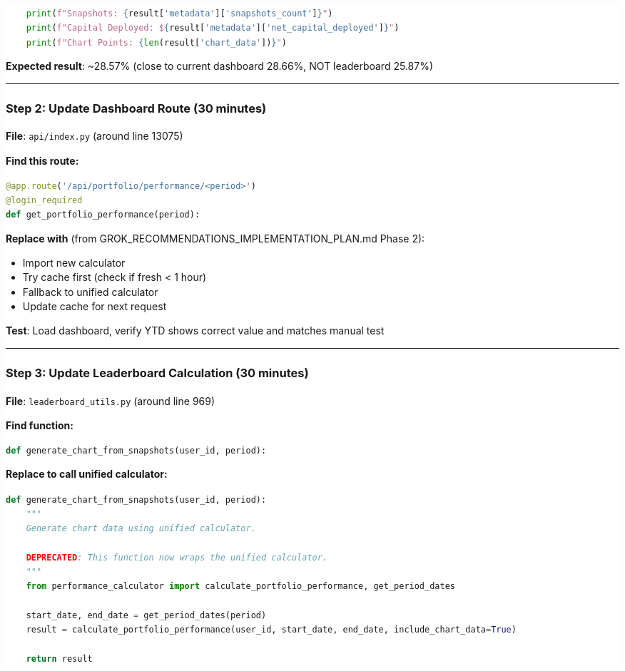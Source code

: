 ```python
    print(f"Snapshots: {result['metadata']['snapshots_count']}")
    print(f"Capital Deployed: ${result['metadata']['net_capital_deployed']}")
    print(f"Chart Points: {len(result['chart_data'])}")
```

**Expected result**: ~28.57% (close to current dashboard 28.66%, NOT leaderboard 25.87%)

---

### Step 2: Update Dashboard Route (30 minutes)

**File**: `api/index.py` (around line 13075)

**Find this route:**
```python
@app.route('/api/portfolio/performance/<period>')
@login_required
def get_portfolio_performance(period):
```

**Replace with** (from GROK_RECOMMENDATIONS_IMPLEMENTATION_PLAN.md Phase 2):
- Import new calculator
- Try cache first (check if fresh < 1 hour)
- Fallback to unified calculator
- Update cache for next request

**Test**: Load dashboard, verify YTD shows correct value and matches manual test

---

### Step 3: Update Leaderboard Calculation (30 minutes)

**File**: `leaderboard_utils.py` (around line 969)

**Find function:**
```python
def generate_chart_from_snapshots(user_id, period):
```

**Replace to call unified calculator:**
```python
def generate_chart_from_snapshots(user_id, period):
    """
    Generate chart data using unified calculator.
    
    DEPRECATED: This function now wraps the unified calculator.
    """
    from performance_calculator import calculate_portfolio_performance, get_period_dates
    
    start_date, end_date = get_period_dates(period)
    result = calculate_portfolio_performance(user_id, start_date, end_date, include_chart_data=True)
    
    return result
```
